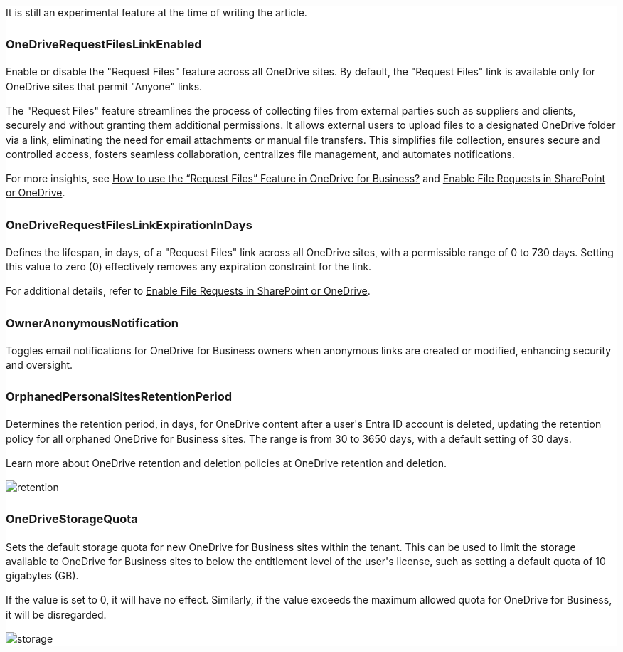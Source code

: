 It is still an experimental feature at the time of writing the article.

### OneDriveRequestFilesLinkEnabled

Enable or disable the "Request Files" feature across all OneDrive sites. By default, the "Request Files" link is available only for OneDrive sites that permit "Anyone" links.

The "Request Files" feature streamlines the process of collecting files from external parties such as suppliers and clients, securely and without granting them additional permissions. It allows external users to upload files to a designated OneDrive folder via a link, eliminating the need for email attachments or manual file transfers. This simplifies file collection, ensures secure and controlled access, fosters seamless collaboration, centralizes file management, and automates notifications.

For more insights, see [How to use the “Request Files” Feature in OneDrive for Business?](https://www.sharepointdiary.com/2021/06/request-files-feature-in-onedrive-for-business.html) and [Enable File Requests in SharePoint or OneDrive](https://learn.microsoft.com/en-us/sharepoint/enable-file-requests?wt.mc_id=MVP_308367).

### OneDriveRequestFilesLinkExpirationInDays

Defines the lifespan, in days, of a "Request Files" link across all OneDrive sites, with a permissible range of 0 to 730 days. Setting this value to zero (0) effectively removes any expiration constraint for the link.

For additional details, refer to [Enable File Requests in SharePoint or OneDrive](https://learn.microsoft.com/en-us/sharepoint/enable-file-requests?wt.mc_id=MVP_308367).

### OwnerAnonymousNotification

Toggles email notifications for OneDrive for Business owners when anonymous links are created or modified, enhancing security and oversight.

### OrphanedPersonalSitesRetentionPeriod

Determines the retention period, in days, for OneDrive content after a user's Entra ID account is deleted, updating the retention policy for all orphaned OneDrive for Business sites. The range is from 30 to 3650 days, with a default setting of 30 days.

Learn more about OneDrive retention and deletion policies at [OneDrive retention and deletion](https://learn.microsoft.com/en-us/sharepoint/retention-and-deletion?wt.mc_id=MVP_308367).

![retention](../images/powershell-OneDrive-Sharing-settings-Copilot/retention.png)

### OneDriveStorageQuota

Sets the default storage quota for new OneDrive for Business sites within the tenant. This can be used to limit the storage available to OneDrive for Business sites to below the entitlement level of the user's license, such as setting a default quota of 10 gigabytes (GB).

If the value is set to 0, it will have no effect. Similarly, if the value exceeds the maximum allowed quota for OneDrive for Business, it will be disregarded.

![storage](../images/powershell-OneDrive-Sharing-settings-Copilot/storage.png)
